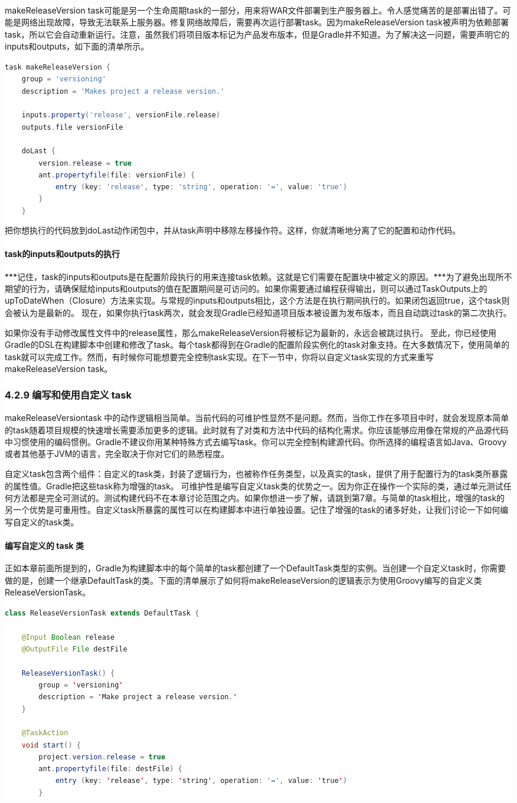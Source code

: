 

makeReleaseVersion task可能是另一个生命周期task的一部分，用来将WAR文件部署到生产服务器上。令人感觉痛苦的是部署出错了。可能是网络出现故障，导致无法联系上服务器。修复网络故障后，需要再次运行部署task。因为makeReleaseVersion task被声明为依赖部署task，所以它会自动重新运行。注意，虽然我们将项目版本标记为产品发布版本，但是Gradle并不知道。为了解决这一问题，需要声明它的inputs和outputs，如下面的清单所示。

```groovy
task makeReleaseVersion {
    group = 'versioning'
    description = 'Makes project a release version.'

    inputs.property('release', versionFile.release)
    outputs.file versionFile
  
    doLast {
        version.release = true
        ant.propertyfile(file: versionFile) {
            entry (key: 'release', type: 'string', operation: '=', value: 'true')
        }
    }
```

把你想执行的代码放到doLast动作闭包中，并从task声明中移除左移操作符。这样，你就清晰地分离了它的配置和动作代码。

#### task的inputs和outputs的执行

***记住，task的inputs和outputs是在配置阶段执行的用来连接task依赖。这就是它们需要在配置块中被定义的原因。***为了避免出现所不期望的行为，请确保赋给inputs和outputs的值在配置期间是可访问的。如果你需要通过编程获得输出，则可以通过TaskOutputs上的upToDateWhen（Closure）方法来实现。与常规的inputs和outputs相比，这个方法是在执行期间执行的。如果闭包返回true，这个task则会被认为是最新的。
现在，如果你执行task两次，就会发现Gradle已经知道项目版本被设置为发布版本，而且自动跳过task的第二次执行。

如果你没有手动修改属性文件中的release属性，那么makeReleaseVersion将被标记为最新的，永远会被跳过执行。
至此，你已经使用Gradle的DSL在构建脚本中创建和修改了task。每个task都得到在Gradle的配置阶段实例化的task对象支持。在大多数情况下，使用简单的task就可以完成工作。然而，有时候你可能想要完全控制task实现。在下一节中，你将以自定义task实现的方式来重写makeReleaseVersion task。



### 4.2.9 编写和使用自定义 task

makeReleaseVersiontask 中的动作逻辑相当简单。当前代码的可维护性显然不是问题。然而，当你工作在多项目中时，就会发现原本简单的task随着项目规模的快速增长需要添加更多的逻辑。此时就有了对类和方法中代码的结构化需求。你应该能够应用像在常规的产品源代码中习惯使用的编码惯例。Gradle不建议你用某种特殊方式去编写task。你可以完全控制构建源代码。你所选择的编程语言如Java、Groovy或者其他基于JVM的语言，完全取决于你对它们的熟悉程度。

自定义task包含两个组件：自定义的task类，封装了逻辑行为，也被称作任务类型，以及真实的task，提供了用于配置行为的task类所暴露的属性值。Gradle把这些task称为增强的task。
可维护性是编写自定义task类的优势之一。因为你正在操作一个实际的类，通过单元测试任何方法都是完全可测试的。测试构建代码不在本章讨论范围之内。如果你想进一步了解，请跳到第7章。与简单的task相比，增强的task的另一个优势是可重用性。自定义task所暴露的属性可以在构建脚本中进行单独设置。记住了增强的task的诸多好处，让我们讨论一下如何编写自定义的task类。

#### 编写自定义的 task 类

正如本章前面所提到的，Gradle为构建脚本中的每个简单的task都创建了一个DefaultTask类型的实例。当创建一个自定义task时，你需要做的是，创建一个继承DefaultTask的类。下面的清单展示了如何将makeReleaseVersion的逻辑表示为使用Groovy编写的自定义类ReleaseVersionTask。

```java
class ReleaseVersionTask extends DefaultTask {

    @Input Boolean release
    @OutputFile File destFile

    ReleaseVersionTask() {
        group = 'versioning'
        description = 'Make project a release version.'
    }

    @TaskAction
    void start() {
        project.version.release = true
        ant.propertyfile(file: destFile) {
            entry (key: 'release', type: 'string', operation: '=', value: 'true')
        }
```